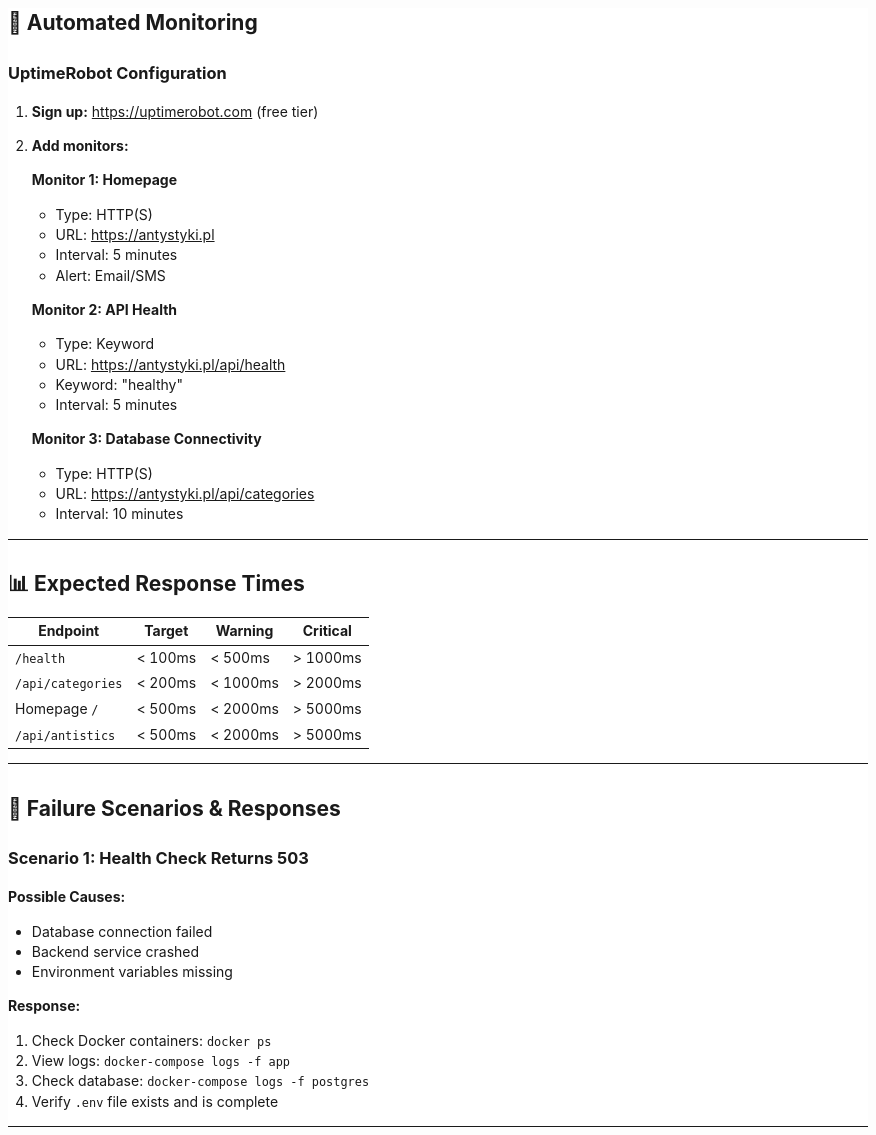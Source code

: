
## 🔄 Automated Monitoring

### UptimeRobot Configuration

1. **Sign up:** https://uptimerobot.com (free tier)

2. **Add monitors:**

   **Monitor 1: Homepage**
   - Type: HTTP(S)
   - URL: https://antystyki.pl
   - Interval: 5 minutes
   - Alert: Email/SMS

   **Monitor 2: API Health**
   - Type: Keyword
   - URL: https://antystyki.pl/api/health
   - Keyword: "healthy"
   - Interval: 5 minutes

   **Monitor 3: Database Connectivity**
   - Type: HTTP(S)
   - URL: https://antystyki.pl/api/categories
   - Interval: 10 minutes

---

## 📊 Expected Response Times

| Endpoint | Target | Warning | Critical |
|----------|--------|---------|----------|
| `/health` | < 100ms | < 500ms | > 1000ms |
| `/api/categories` | < 200ms | < 1000ms | > 2000ms |
| Homepage `/` | < 500ms | < 2000ms | > 5000ms |
| `/api/antistics` | < 500ms | < 2000ms | > 5000ms |

---

## 🚨 Failure Scenarios & Responses

### Scenario 1: Health Check Returns 503

**Possible Causes:**
- Database connection failed
- Backend service crashed
- Environment variables missing

**Response:**
1. Check Docker containers: `docker ps`
2. View logs: `docker-compose logs -f app`
3. Check database: `docker-compose logs -f postgres`
4. Verify `.env` file exists and is complete

---